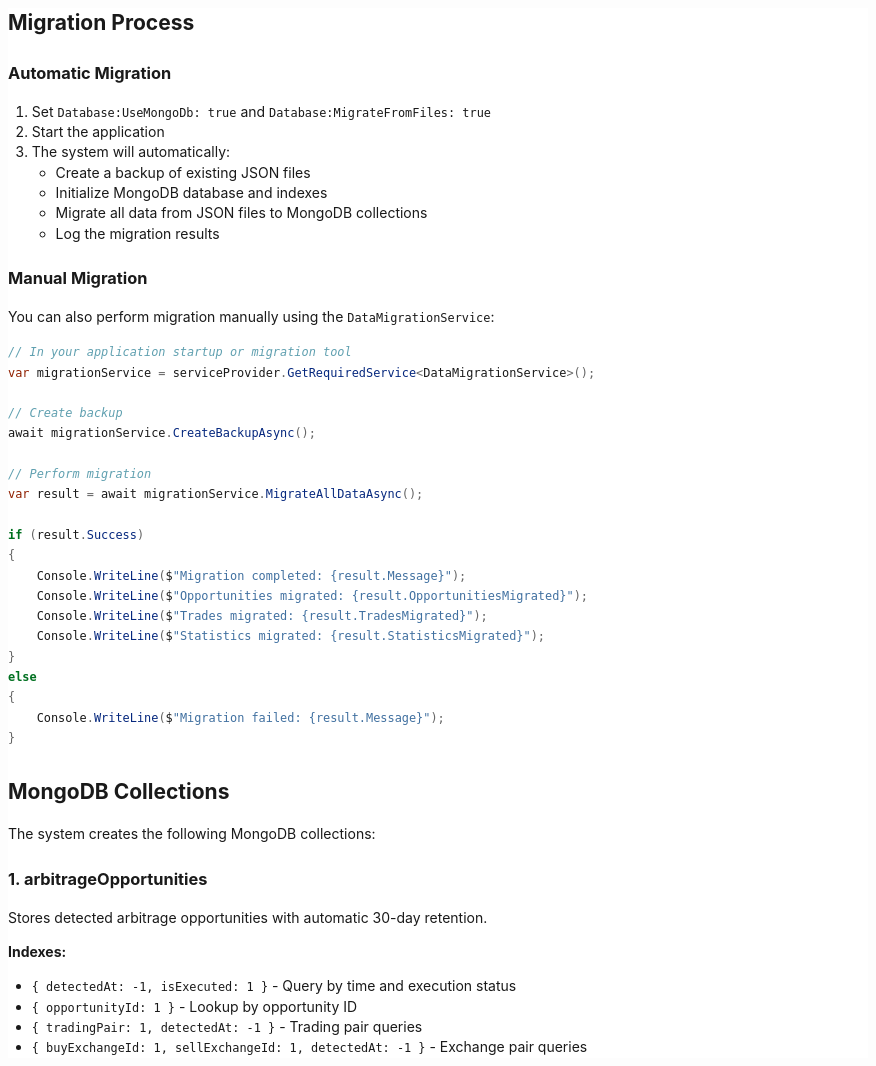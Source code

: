 ## Migration Process

### Automatic Migration

1. Set `Database:UseMongoDb: true` and `Database:MigrateFromFiles: true`
2. Start the application
3. The system will automatically:
   - Create a backup of existing JSON files
   - Initialize MongoDB database and indexes
   - Migrate all data from JSON files to MongoDB collections
   - Log the migration results

### Manual Migration

You can also perform migration manually using the `DataMigrationService`:

```csharp
// In your application startup or migration tool
var migrationService = serviceProvider.GetRequiredService<DataMigrationService>();

// Create backup
await migrationService.CreateBackupAsync();

// Perform migration
var result = await migrationService.MigrateAllDataAsync();

if (result.Success)
{
    Console.WriteLine($"Migration completed: {result.Message}");
    Console.WriteLine($"Opportunities migrated: {result.OpportunitiesMigrated}");
    Console.WriteLine($"Trades migrated: {result.TradesMigrated}");
    Console.WriteLine($"Statistics migrated: {result.StatisticsMigrated}");
}
else
{
    Console.WriteLine($"Migration failed: {result.Message}");
}
```

## MongoDB Collections

The system creates the following MongoDB collections:

### 1. arbitrageOpportunities
Stores detected arbitrage opportunities with automatic 30-day retention.

**Indexes:**
- `{ detectedAt: -1, isExecuted: 1 }` - Query by time and execution status
- `{ opportunityId: 1 }` - Lookup by opportunity ID
- `{ tradingPair: 1, detectedAt: -1 }` - Trading pair queries
- `{ buyExchangeId: 1, sellExchangeId: 1, detectedAt: -1 }` - Exchange pair queries
